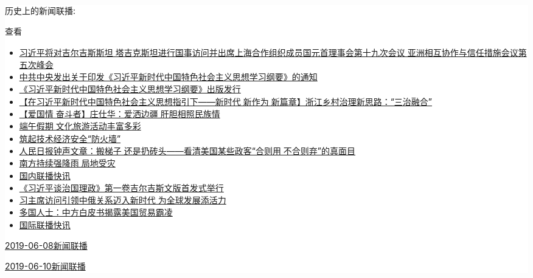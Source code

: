 
历史上的新闻联播:

 查看
 

* [习近平将对吉尔吉斯斯坦 塔吉克斯坦进行国事访问并出席上海合作组织成员国元首理事会第十九次会议 亚洲相互协作与信任措施会议第五次峰会](#习近平将对吉尔吉斯斯坦-塔吉克斯坦进行国事访问并出席上海合作组织成员国元首理事会第十九次会议-亚洲相互协作与信任措施会议第五次峰)
* [中共中央发出关于印发《习近平新时代中国特色社会主义思想学习纲要》的通知](#中共中央发出关于印发《习近平新时代中国特色社会主义思想学习纲要》的通知)
* [《习近平新时代中国特色社会主义思想学习纲要》出版发行](#《习近平新时代中国特色社会主义思想学习纲要》出版发行)
* [【在习近平新时代中国特色社会主义思想指引下——新时代 新作为 新篇章】浙江乡村治理新思路：“三治融合”](#【在习近平新时代中国特色社会主义思想指引下——新时代-新作为-新篇章】浙江乡村治理新思路：“三治融合”)
* [【爱国情 奋斗者】庄仕华：爱洒边疆 肝胆相照民族情](#【爱国情-奋斗者】庄仕华：爱洒边疆-肝胆相照民族情)
* [端午假期 文化旅游活动丰富多彩](#端午假期-文化旅游活动丰富多彩)
* [筑起技术经济安全“防火墙”](#筑起技术经济安全“防火墙”)
* [人民日报钟声文章：搬梯子 还是扔砖头——看清美国某些政客“合则用 不合则弃”的真面目](#人民日报钟声文章：搬梯子-还是扔砖头——看清美国某些政客“合则用-不合则弃”的真面目)
* [南方持续强降雨 局地受灾](#南方持续强降雨-局地受灾)
* [国内联播快讯](#国内联播快讯)
* [《习近平谈治国理政》第一卷吉尔吉斯文版首发式举行](#《习近平谈治国理政》第一卷吉尔吉斯文版首发式举行)
* [习主席访问引领中俄关系迈入新时代 为全球发展添活力](#习主席访问引领中俄关系迈入新时代-为全球发展添活力)
* [多国人士：中方白皮书揭露美国贸易霸凌](#多国人士：中方白皮书揭露美国贸易霸凌)
* [国际联播快讯](#国际联播快讯)






[2019-06-08新闻联播](/xinwenlianbo/20190608)


[2019-06-10新闻联播](/xinwenlianbo/20190610)



